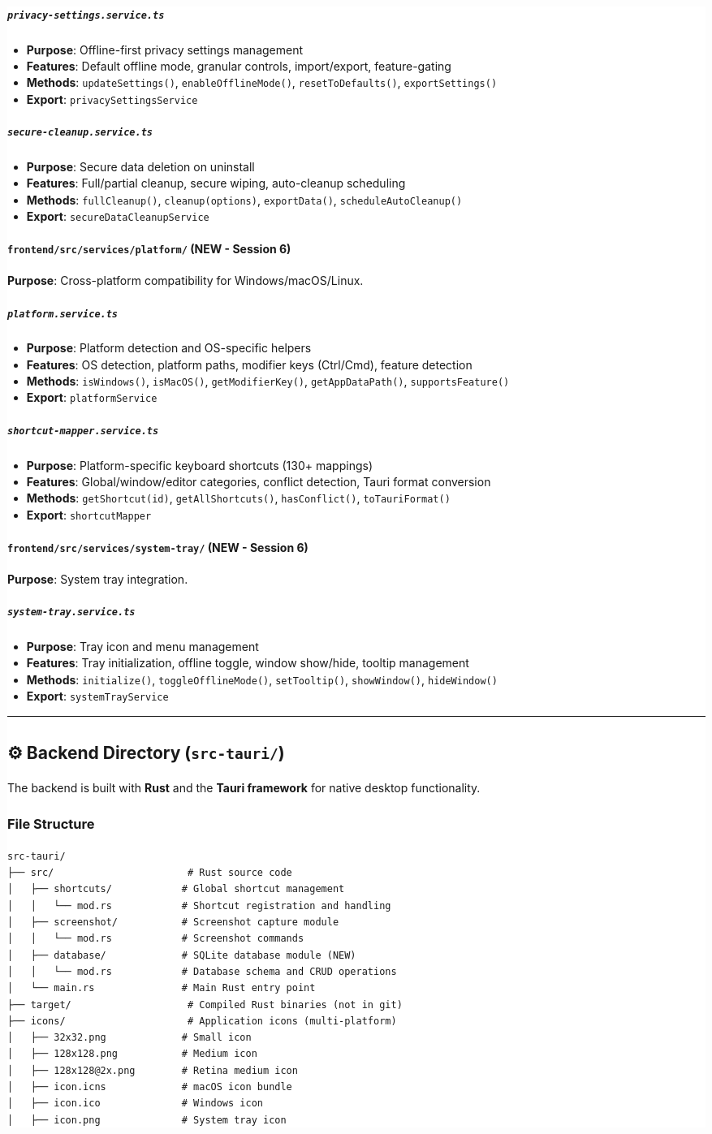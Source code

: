 ##### `privacy-settings.service.ts`
- **Purpose**: Offline-first privacy settings management
- **Features**: Default offline mode, granular controls, import/export, feature-gating
- **Methods**: `updateSettings()`, `enableOfflineMode()`, `resetToDefaults()`, `exportSettings()`
- **Export**: `privacySettingsService`

##### `secure-cleanup.service.ts`
- **Purpose**: Secure data deletion on uninstall
- **Features**: Full/partial cleanup, secure wiping, auto-cleanup scheduling
- **Methods**: `fullCleanup()`, `cleanup(options)`, `exportData()`, `scheduleAutoCleanup()`
- **Export**: `secureDataCleanupService`

#### `frontend/src/services/platform/` (NEW - Session 6)
**Purpose**: Cross-platform compatibility for Windows/macOS/Linux.

##### `platform.service.ts`
- **Purpose**: Platform detection and OS-specific helpers
- **Features**: OS detection, platform paths, modifier keys (Ctrl/Cmd), feature detection
- **Methods**: `isWindows()`, `isMacOS()`, `getModifierKey()`, `getAppDataPath()`, `supportsFeature()`
- **Export**: `platformService`

##### `shortcut-mapper.service.ts`
- **Purpose**: Platform-specific keyboard shortcuts (130+ mappings)
- **Features**: Global/window/editor categories, conflict detection, Tauri format conversion
- **Methods**: `getShortcut(id)`, `getAllShortcuts()`, `hasConflict()`, `toTauriFormat()`
- **Export**: `shortcutMapper`

#### `frontend/src/services/system-tray/` (NEW - Session 6)
**Purpose**: System tray integration.

##### `system-tray.service.ts`
- **Purpose**: Tray icon and menu management
- **Features**: Tray initialization, offline toggle, window show/hide, tooltip management
- **Methods**: `initialize()`, `toggleOfflineMode()`, `setTooltip()`, `showWindow()`, `hideWindow()`
- **Export**: `systemTrayService`

---

## ⚙️ Backend Directory (`src-tauri/`)

The backend is built with **Rust** and the **Tauri framework** for native desktop functionality.

### File Structure

```
src-tauri/
├── src/                       # Rust source code
│   ├── shortcuts/            # Global shortcut management
│   │   └── mod.rs            # Shortcut registration and handling
│   ├── screenshot/           # Screenshot capture module
│   │   └── mod.rs            # Screenshot commands
│   ├── database/             # SQLite database module (NEW)
│   │   └── mod.rs            # Database schema and CRUD operations
│   └── main.rs               # Main Rust entry point
├── target/                    # Compiled Rust binaries (not in git)
├── icons/                     # Application icons (multi-platform)
│   ├── 32x32.png             # Small icon
│   ├── 128x128.png           # Medium icon
│   ├── 128x128@2x.png        # Retina medium icon
│   ├── icon.icns             # macOS icon bundle
│   ├── icon.ico              # Windows icon
│   ├── icon.png              # System tray icon
```